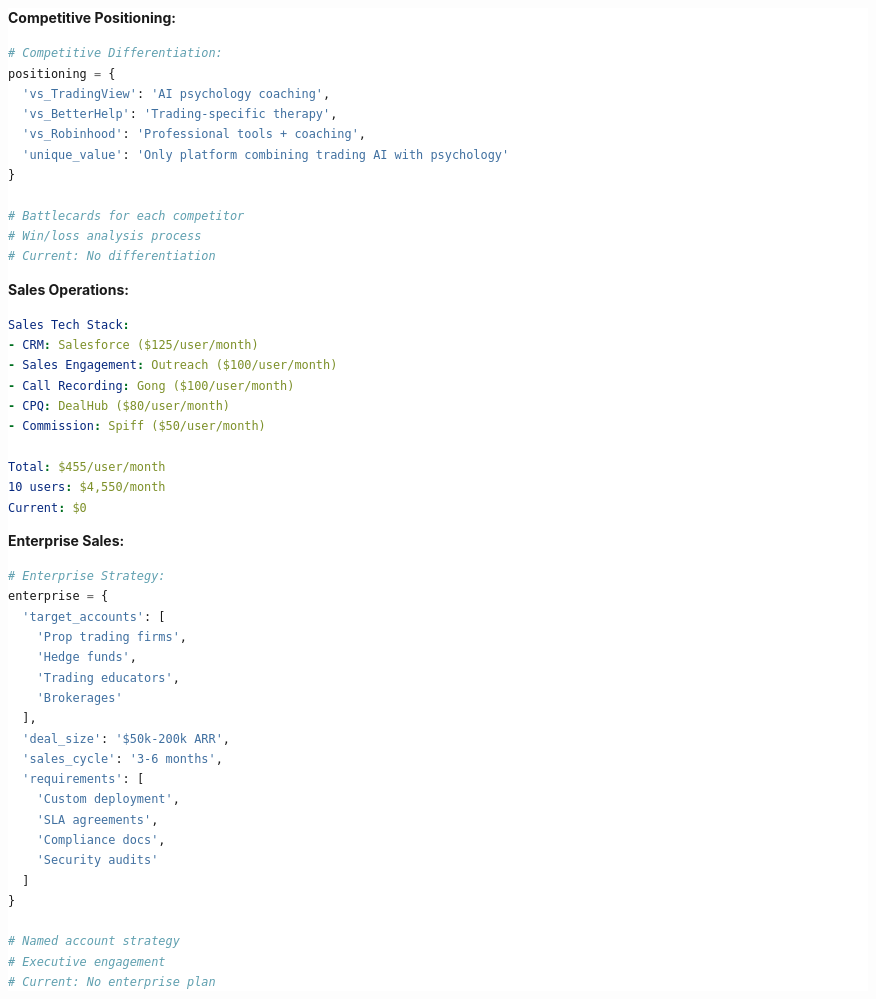 **Competitive Positioning:**
```python
# Competitive Differentiation:
positioning = {
  'vs_TradingView': 'AI psychology coaching',
  'vs_BetterHelp': 'Trading-specific therapy',
  'vs_Robinhood': 'Professional tools + coaching',
  'unique_value': 'Only platform combining trading AI with psychology'
}

# Battlecards for each competitor
# Win/loss analysis process
# Current: No differentiation
```

**Sales Operations:**
```yaml
Sales Tech Stack:
- CRM: Salesforce ($125/user/month)
- Sales Engagement: Outreach ($100/user/month)
- Call Recording: Gong ($100/user/month)
- CPQ: DealHub ($80/user/month)
- Commission: Spiff ($50/user/month)

Total: $455/user/month
10 users: $4,550/month
Current: $0
```

**Enterprise Sales:**
```python
# Enterprise Strategy:
enterprise = {
  'target_accounts': [
    'Prop trading firms',
    'Hedge funds',
    'Trading educators',
    'Brokerages'
  ],
  'deal_size': '$50k-200k ARR',
  'sales_cycle': '3-6 months',
  'requirements': [
    'Custom deployment',
    'SLA agreements',
    'Compliance docs',
    'Security audits'
  ]
}

# Named account strategy
# Executive engagement
# Current: No enterprise plan
```
